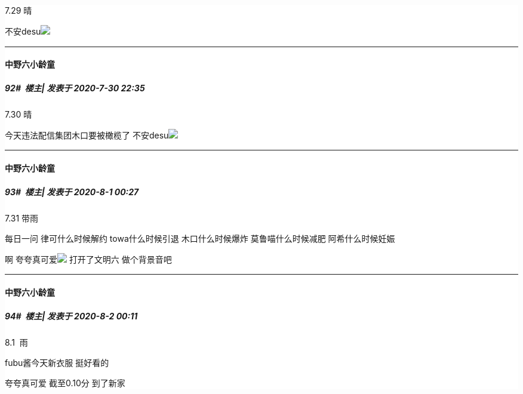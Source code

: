 


7.29 晴

不安desu<img src="https://static.saraba1st.com/image/smiley/face2017/076.png" referrerpolicy="no-referrer">







*****

####  中野六小龄童  
##### 92#         楼主| 发表于 2020-7-30 22:35




7.30 晴

今天违法配信集团木口要被橄榄了
不安desu<img src="https://static.saraba1st.com/image/smiley/face2017/096.png" referrerpolicy="no-referrer">







*****

####  中野六小龄童  
##### 93#         楼主| 发表于 2020-8-1 00:27




7.31 带雨

每日一问 律可什么时候解约 towa什么时候引退 木口什么时候爆炸 莫鲁喵什么时候减肥 阿希什么时候妊娠

啊 夸夸真可爱<img src="https://static.saraba1st.com/image/smiley/face2017/057.png" referrerpolicy="no-referrer">
打开了文明六 做个背景音吧







*****

####  中野六小龄童  
##### 94#         楼主| 发表于 2020-8-2 00:11




8.1  雨

fubu酱今天新衣服 挺好看的

夸夸真可爱 截至0.10分 到了新家
